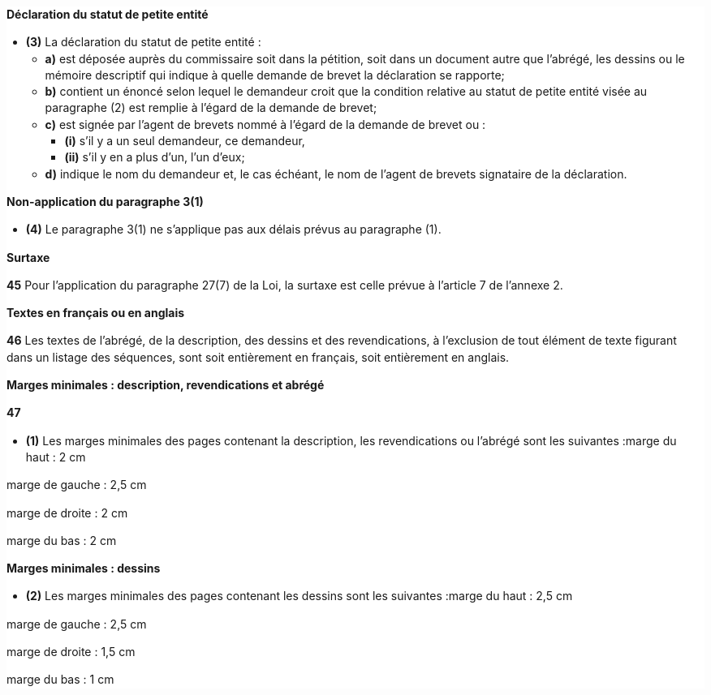 **Déclaration du statut de petite entité**

- **(3)** La déclaration du statut de petite entité :
	- **a)** est déposée auprès du commissaire soit dans la pétition, soit dans un document autre que l’abrégé, les dessins ou le mémoire descriptif qui indique à quelle demande de brevet la déclaration se rapporte;
	- **b)** contient un énoncé selon lequel le demandeur croit que la condition relative au statut de petite entité visée au paragraphe (2) est remplie à l’égard de la demande de brevet;
	- **c)** est signée par l’agent de brevets nommé à l’égard de la demande de brevet ou :
		- **(i)** s’il y a un seul demandeur, ce demandeur,
		- **(ii)** s’il y en a plus d’un, l’un d’eux;
	- **d)** indique le nom du demandeur et, le cas échéant, le nom de l’agent de brevets signataire de la déclaration.

**Non-application du paragraphe 3(1)**

- **(4)** Le paragraphe 3(1) ne s’applique pas aux délais prévus au paragraphe (1).




**Surtaxe**

**45** Pour l’application du paragraphe 27(7) de la Loi, la surtaxe est celle prévue à l’article 7 de l’annexe 2.




**Textes en français ou en anglais**

**46** Les textes de l’abrégé, de la description, des dessins et des revendications, à l’exclusion de tout élément de texte figurant dans un listage des séquences, sont soit entièrement en français, soit entièrement en anglais.




**Marges minimales : description, revendications et abrégé**

**47** 

- **(1)** Les marges minimales des pages contenant la description, les revendications ou l’abrégé sont les suivantes :marge du haut : 2 cm

marge de gauche : 2,5 cm

marge de droite : 2 cm

marge du bas : 2 cm



**Marges minimales : dessins**

- **(2)** Les marges minimales des pages contenant les dessins sont les suivantes :marge du haut : 2,5 cm

marge de gauche : 2,5 cm

marge de droite : 1,5 cm

marge du bas : 1 cm

